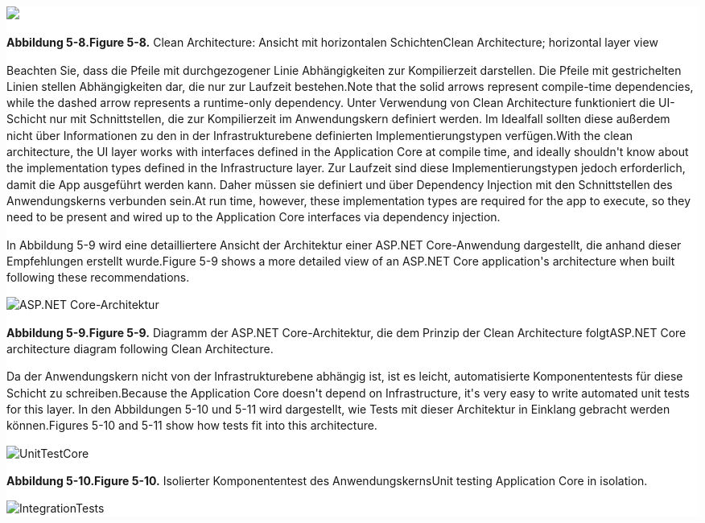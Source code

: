 ![](./media/image5-8.png)

<span data-ttu-id="e611d-210">**Abbildung 5-8.**</span><span class="sxs-lookup"><span data-stu-id="e611d-210">**Figure 5-8.**</span></span> <span data-ttu-id="e611d-211">Clean Architecture: Ansicht mit horizontalen Schichten</span><span class="sxs-lookup"><span data-stu-id="e611d-211">Clean Architecture; horizontal layer view</span></span>

<span data-ttu-id="e611d-212">Beachten Sie, dass die Pfeile mit durchgezogener Linie Abhängigkeiten zur Kompilierzeit darstellen. Die Pfeile mit gestrichelten Linien stellen Abhängigkeiten dar, die nur zur Laufzeit bestehen.</span><span class="sxs-lookup"><span data-stu-id="e611d-212">Note that the solid arrows represent compile-time dependencies, while the dashed arrow represents a runtime-only dependency.</span></span> <span data-ttu-id="e611d-213">Unter Verwendung von Clean Architecture funktioniert die UI-Schicht nur mit Schnittstellen, die zur Kompilierzeit im Anwendungskern definiert werden. Im Idealfall sollten diese außerdem nicht über Informationen zu den in der Infrastrukturebene definierten Implementierungstypen verfügen.</span><span class="sxs-lookup"><span data-stu-id="e611d-213">With the clean architecture, the UI layer works with interfaces defined in the Application Core at compile time, and ideally shouldn't know about the implementation types defined in the Infrastructure layer.</span></span> <span data-ttu-id="e611d-214">Zur Laufzeit sind diese Implementierungstypen jedoch erforderlich, damit die App ausgeführt werden kann. Daher müssen sie definiert und über Dependency Injection mit den Schnittstellen des Anwendungskerns verbunden sein.</span><span class="sxs-lookup"><span data-stu-id="e611d-214">At run time, however, these implementation types are required for the app to execute, so they need to be present and wired up to the Application Core interfaces via dependency injection.</span></span>

<span data-ttu-id="e611d-215">In Abbildung 5-9 wird eine detailliertere Ansicht der Architektur einer ASP.NET Core-Anwendung dargestellt, die anhand dieser Empfehlungen erstellt wurde.</span><span class="sxs-lookup"><span data-stu-id="e611d-215">Figure 5-9 shows a more detailed view of an ASP.NET Core application's architecture when built following these recommendations.</span></span>

![ASP.NET Core-Architektur](./media/image5-9.png)

<span data-ttu-id="e611d-217">**Abbildung 5-9.**</span><span class="sxs-lookup"><span data-stu-id="e611d-217">**Figure 5-9.**</span></span> <span data-ttu-id="e611d-218">Diagramm der ASP.NET Core-Architektur, die dem Prinzip der Clean Architecture folgt</span><span class="sxs-lookup"><span data-stu-id="e611d-218">ASP.NET Core architecture diagram following Clean Architecture.</span></span>

<span data-ttu-id="e611d-219">Da der Anwendungskern nicht von der Infrastrukturebene abhängig ist, ist es leicht, automatisierte Komponententests für diese Schicht zu schreiben.</span><span class="sxs-lookup"><span data-stu-id="e611d-219">Because the Application Core doesn't depend on Infrastructure, it's very easy to write automated unit tests for this layer.</span></span> <span data-ttu-id="e611d-220">In den Abbildungen 5-10 und 5-11 wird dargestellt, wie Tests mit dieser Architektur in Einklang gebracht werden können.</span><span class="sxs-lookup"><span data-stu-id="e611d-220">Figures 5-10 and 5-11 show how tests fit into this architecture.</span></span>

![UnitTestCore](./media/image5-10.png)

<span data-ttu-id="e611d-222">**Abbildung 5-10.**</span><span class="sxs-lookup"><span data-stu-id="e611d-222">**Figure 5-10.**</span></span> <span data-ttu-id="e611d-223">Isolierter Komponententest des Anwendungskerns</span><span class="sxs-lookup"><span data-stu-id="e611d-223">Unit testing Application Core in isolation.</span></span>

![IntegrationTests](./media/image5-11.png)
